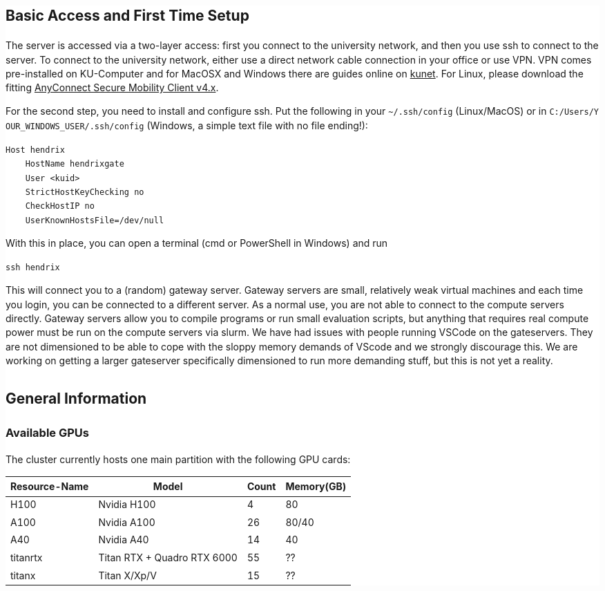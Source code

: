 
## Basic Access and First Time Setup
The server is accessed via a two-layer access: first you connect to the university network,
and then you use ssh to connect to the server. To connect to the university network, either use a direct network cable
connection in your office or use VPN. VPN comes pre-installed on KU-Computer and for MacOSX and Windows there are guides
online on [kunet](https://kunet.ku.dk/employee-guide/Pages/IT/Remote-access.aspx). For Linux, please download the fitting
[AnyConnect Secure Mobility Client v4.x](https://software.cisco.com/download/home/283000185).


For the second step, you need to install and configure ssh. Put the following in your `~/.ssh/config` (Linux/MacOS) or
in `C:/Users/YOUR_WINDOWS_USER/.ssh/config` (Windows, a simple text file with no file ending!):

    Host hendrix
        HostName hendrixgate
        User <kuid>
        StrictHostKeyChecking no
        CheckHostIP no
        UserKnownHostsFile=/dev/null

With this in place, you can open a terminal (cmd or PowerShell in Windows) and run

    ssh hendrix

This will connect you to a (random) gateway server. Gateway servers are small, relatively weak virtual machines and each time you login, you can be connected to a different server. As a normal use, you are not able to connect to the compute servers directly. Gateway servers allow you to compile programs or run small evaluation scripts, but anything that requires real compute power must be run on the compute servers via slurm. We have had issues with people running VSCode on the gateservers. They are not dimensioned to be able to cope with the sloppy memory demands of VScode and we strongly discourage this. We are working on getting a larger gateserver specifically dimensioned to run more demanding stuff, but this is not yet a reality.

## General Information

### Available GPUs

The cluster currently hosts one main partition with the following GPU cards:


| Resource-Name   | Model                       | Count | Memory(GB) |
|-----------------|-----------------------------|-------|----------- |
| H100            | Nvidia H100                 |     4 | 80         |
| A100            | Nvidia A100                 |    26 | 80/40      |
| A40             | Nvidia A40                  |    14 | 40         |
| titanrtx        | Titan RTX + Quadro RTX 6000 |    55 | ??         |
| titanx          | Titan X/Xp/V                |    15 | ??         |
